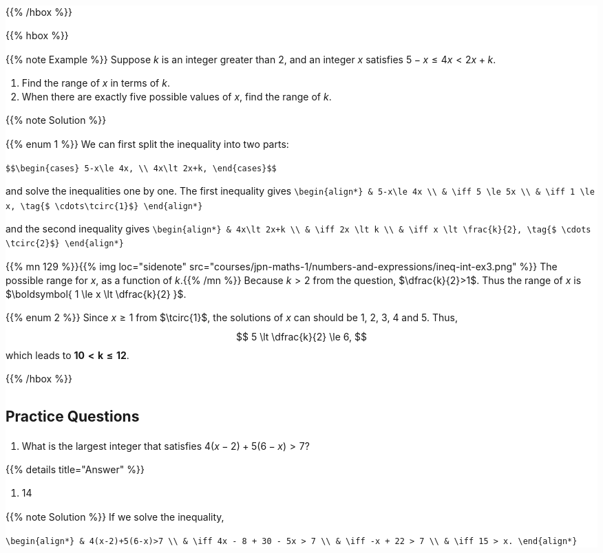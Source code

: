 {{% /hbox %}}

{{% hbox %}}

{{% note Example %}}
Suppose $k$ is an integer greater than 2, and an integer $x$ satisfies $5-x\le 4x\lt 2x+k$.
  1. Find the range of $x$ in terms of $k$.
  2. When there are exactly five possible values of $x$, find the range of $k$.

{{% note Solution %}}

{{% enum 1 %}}
We can first split the inequality into two parts:

`$$\begin{cases}
  5-x\le 4x, \\
  4x\lt 2x+k,
\end{cases}$$`

and solve the inequalities one by one. The first inequality gives
`\begin{align*}
  & 5-x\le 4x \\
  & \iff 5 \le 5x \\
  & \iff 1 \le x, \tag{$ \cdots\tcirc{1}$}
\end{align*}`

and the second inequality gives
`\begin{align*}
  & 4x\lt 2x+k \\
  & \iff 2x \lt k \\
  & \iff x \lt \frac{k}{2}, \tag{$ \cdots\tcirc{2}$}
\end{align*}`

{{% mn 129 %}}{{% img loc="sidenote" src="courses/jpn-maths-1/numbers-and-expressions/ineq-int-ex3.png" %}} The possible range for $x$, as a function of $k$.{{% /mn %}} Because $k>2$ from the question, $\dfrac{k}{2}>1$. Thus the range of $x$ is $\boldsymbol{ 1 \le x \lt \dfrac{k}{2} }$.

{{% enum 2 %}}
Since $x\ge 1$ from $\tcirc{1}$, the solutions of $x$ can should be 1, 2, 3, 4 and 5. Thus, $$ 5 \lt \dfrac{k}{2} \le 6, $$ which leads to $\boldsymbol{ 10 \lt k \le 12 }$.

{{% /hbox %}}


## Practice Questions

1. What is the largest integer that satisfies $4(x-2)+5(6-x)>7?$

{{% details title="Answer" %}}
1. 14

{{% note Solution %}}
If we solve the inequality,

`\begin{align*}
  & 4(x-2)+5(6-x)>7 \\
  & \iff 4x - 8 + 30 - 5x > 7 \\
  & \iff -x + 22 > 7 \\
  & \iff 15 > x.
\end{align*}`
